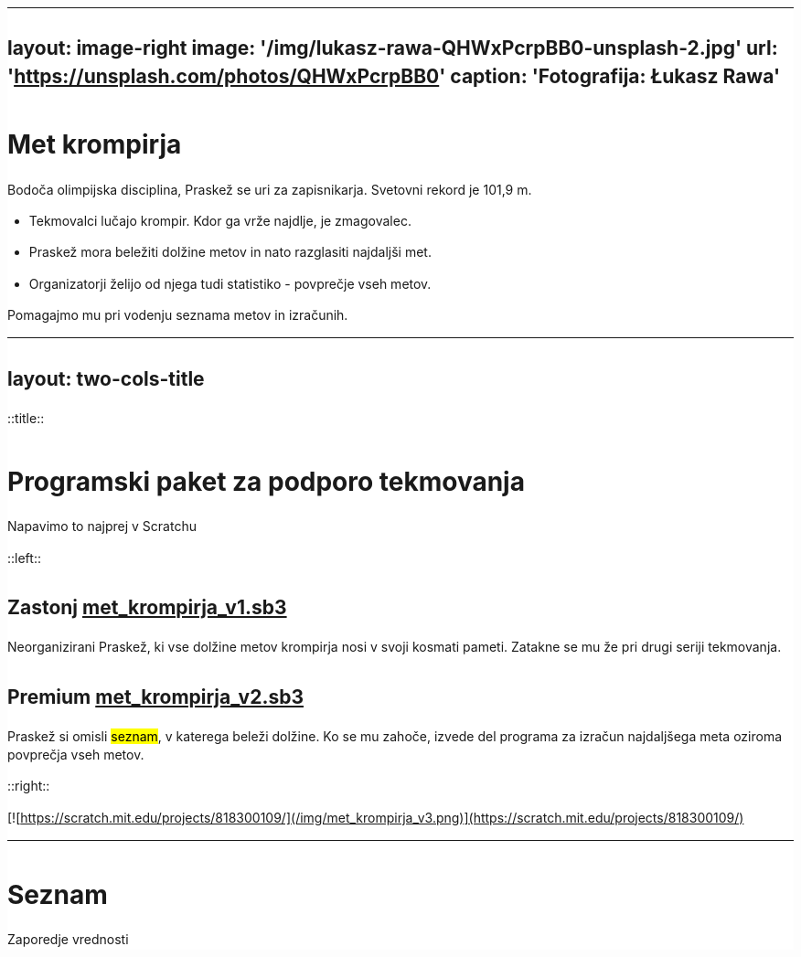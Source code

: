 

---
layout: image-right
image: '/img/lukasz-rawa-QHWxPcrpBB0-unsplash-2.jpg'
url: 'https://unsplash.com/photos/QHWxPcrpBB0'
caption: 'Fotografija: Łukasz Rawa'
---

# Met krompirja
Bodoča olimpijska disciplina, Praskež se uri za zapisnikarja. Svetovni rekord je 101,9 m.

- Tekmovalci lučajo krompir. Kdor ga vrže najdlje, je zmagovalec.

- Praskež mora beležiti dolžine metov in nato razglasiti najdaljši met.

- Organizatorji želijo od njega tudi statistiko - povprečje vseh metov.

Pomagajmo mu pri vodenju seznama metov in izračunih.



---
layout: two-cols-title
---

::title::

# Programski paket za podporo tekmovanja
Napavimo to najprej v Scratchu

::left::

## Zastonj <Marker>[met_krompirja_v1.sb3](https://scratch.mit.edu/projects/818442094/)</Marker>

Neorganizirani Praskež, ki vse dolžine metov krompirja nosi v svoji kosmati pameti.
Zatakne se mu že pri drugi seriji tekmovanja.

## Premium <Marker>[met_krompirja_v2.sb3](https://scratch.mit.edu/projects/818300109/)</Marker>

Praskež si omisli <Mark>seznam</Mark>, v katerega beleži dolžine. Ko se mu zahoče,
izvede del programa za izračun najdaljšega meta oziroma povprečja vseh metov.

::right::

[![https://scratch.mit.edu/projects/818300109/](/img/met_krompirja_v3.png)](https://scratch.mit.edu/projects/818300109/)

---

# Seznam
Zaporedje vrednosti
